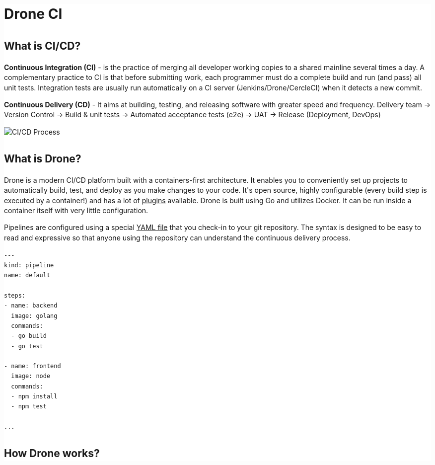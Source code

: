 # Drone CI

## What is CI/CD? 

**Continuous Integration (CI)** - is the practice of merging all developer working copies to a shared mainline several times a day. A complementary practice to CI is that before submitting work, each programmer must do a complete build and run (and pass) all unit tests. Integration tests are usually run automatically on a CI server (Jenkins/Drone/CercleCI) when it detects a new commit.

**Continuous Delivery (CD)** - It aims at building, testing, and releasing software with greater speed and frequency. Delivery team -> Version Control -> Build & unit tests -> Automated acceptance tests (e2e) -> UAT -> Release (Deployment, DevOps) 

<img alt="CI/CD Process" src="https://raw.githubusercontent.com/nazmulb/drone.io/master/images/cicd.png" width="850px" />

## What is Drone?

Drone is a modern CI/CD platform built with a containers-first architecture. It enables you to conveniently set up projects to automatically build, test, and deploy as you make changes to your code. It's open source, highly configurable (every build step is executed by a container!) and has a lot of <a href="http://plugins.drone.io/">plugins</a> available. Drone is built using Go and utilizes Docker. It can be run inside a container itself with very little configuration.

Pipelines are configured using a special <a href="https://docs.drone.io/user-guide/pipeline/steps/">YAML file</a> that you check-in to your git repository. The syntax is designed to be easy to read and expressive so that anyone using the repository can understand the continuous delivery process.

```
---
kind: pipeline
name: default

steps:
- name: backend
  image: golang
  commands:
  - go build
  - go test

- name: frontend
  image: node
  commands:
  - npm install
  - npm test

...
```

## How Drone works?
